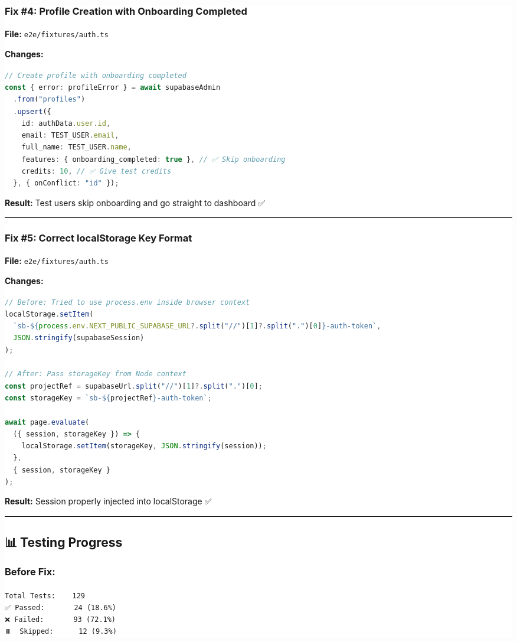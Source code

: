 
### Fix #4: Profile Creation with Onboarding Completed

**File:** `e2e/fixtures/auth.ts`

**Changes:**
```typescript
// Create profile with onboarding completed
const { error: profileError } = await supabaseAdmin
  .from("profiles")
  .upsert({
    id: authData.user.id,
    email: TEST_USER.email,
    full_name: TEST_USER.name,
    features: { onboarding_completed: true }, // ✅ Skip onboarding
    credits: 10, // ✅ Give test credits
  }, { onConflict: "id" });
```

**Result:** Test users skip onboarding and go straight to dashboard ✅

---

### Fix #5: Correct localStorage Key Format

**File:** `e2e/fixtures/auth.ts`

**Changes:**
```typescript
// Before: Tried to use process.env inside browser context
localStorage.setItem(
  `sb-${process.env.NEXT_PUBLIC_SUPABASE_URL?.split("//")[1]?.split(".")[0]}-auth-token`,
  JSON.stringify(supabaseSession)
);

// After: Pass storageKey from Node context
const projectRef = supabaseUrl.split("//")[1]?.split(".")[0];
const storageKey = `sb-${projectRef}-auth-token`;

await page.evaluate(
  ({ session, storageKey }) => {
    localStorage.setItem(storageKey, JSON.stringify(session));
  },
  { session, storageKey }
);
```

**Result:** Session properly injected into localStorage ✅

---

## 📊 Testing Progress

### Before Fix:
```
Total Tests:    129
✅ Passed:       24 (18.6%)
❌ Failed:       93 (72.1%)
⏸️  Skipped:      12 (9.3%)
```
